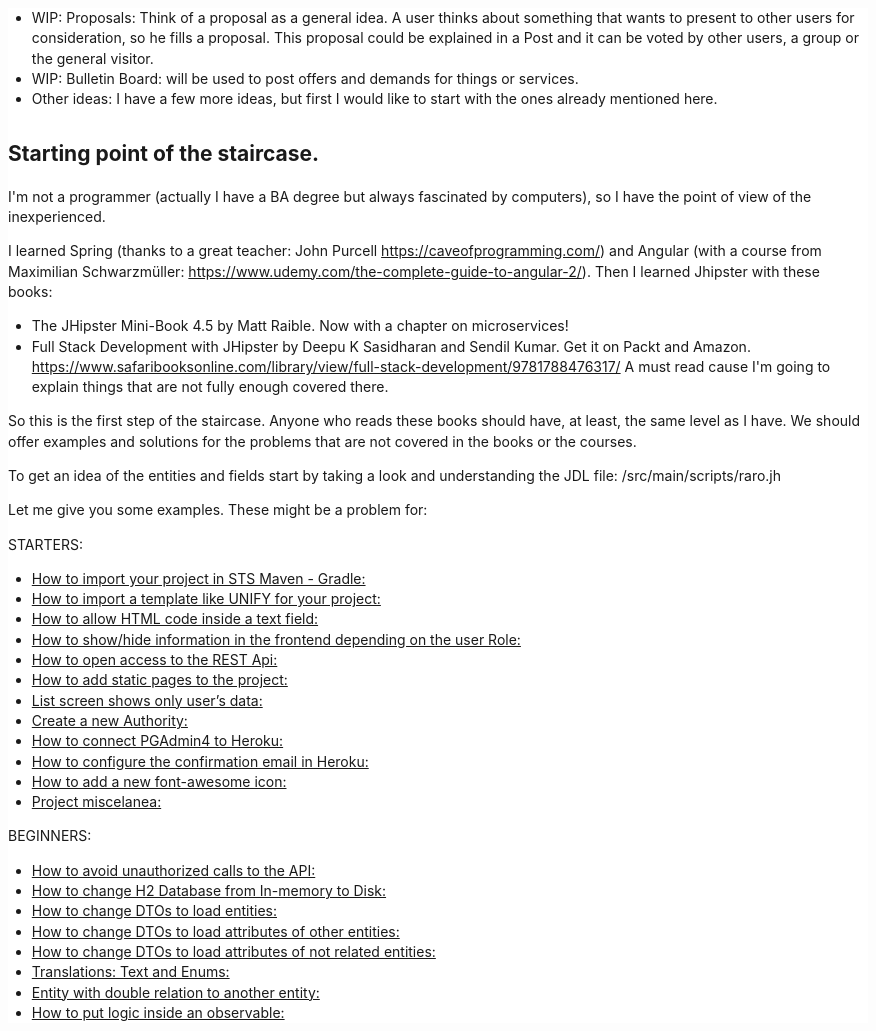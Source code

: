 * WIP: Proposals: Think of a proposal as a general idea. A user thinks about something that wants to present to other users for consideration, so he fills a proposal. This proposal could be explained in a Post and it can be voted by other users, a group or the general visitor.
* WIP: Bulletin Board: will be used to post offers and demands for things or services.
* Other ideas: I have a few more ideas, but first I would like to start with the ones already mentioned here.

## Starting point of the staircase.

I'm not a programmer (actually I have a BA degree but always fascinated by computers), so I have the point of view of the inexperienced.

I learned Spring (thanks to a great teacher: John Purcell https://caveofprogramming.com/) and Angular (with a course from Maximilian Schwarzmüller: https://www.udemy.com/the-complete-guide-to-angular-2/). Then I learned Jhipster with these books:

* The JHipster Mini-Book 4.5 by Matt Raible. Now with a chapter on microservices!
* Full Stack Development with JHipster by Deepu K Sasidharan and Sendil Kumar. Get it on Packt and Amazon. https://www.safaribooksonline.com/library/view/full-stack-development/9781788476317/ A must read cause I'm going to explain things that are not fully enough covered there.

So this is the first step of the staircase. Anyone who reads these books should have, at least, the same level as I have. We should offer examples and solutions for the problems that are not covered in the books or the courses.

To get an idea of the entities and fields start by taking a look and understanding the JDL file: /src/main/scripts/raro.jh 

Let me give you some examples. These might be a problem for:

STARTERS:

* [How to import your project in STS Maven - Gradle:](ReadMe/Solution12.md)
* [How to import a template like UNIFY for your project:](ReadMe/Solution14.md)
* [How to allow HTML code inside a text field:](ReadMe/Solution15.md)
* [How to show/hide information in the frontend depending on the user Role:](ReadMe/Solution16.md)
* [How to open access to the REST Api:](ReadMe/Solution1.md)
* [How to add static pages to the project:](ReadMe/Solution27.md)
* [List screen shows only user’s data:](ReadMe/Solution2.md)
* [Create a new Authority:](ReadMe/Solution9.md)
* [How to connect PGAdmin4 to Heroku:](ReadMe/Solution10.md)
* [How to configure the confirmation email in Heroku:](ReadMe/Solution11.md)
* [How to add a new font-awesome icon:](ReadMe/Solution26.md)
* [Project miscelanea:](ReadMe/Solution25.md)

BEGINNERS:

* [How to avoid unauthorized calls to the API:](ReadMe/Solution17.md)
* [How to change H2 Database from In-memory to Disk:](ReadMe/Solution5.md)
* [How to change DTOs to load entities:](ReadMe/Solution18.md)
* [How to change DTOs to load attributes of other entities:](ReadMe/Solution19.md)
* [How to change DTOs to load attributes of not related entities:](ReadMe/Solution20.md)
* [Translations: Text and Enums:](ReadMe/Solution7.md)
* [Entity with double relation to another entity:](ReadMe/Solution8.md)
* [How to put logic inside an observable:](ReadMe/Solution23.md)
